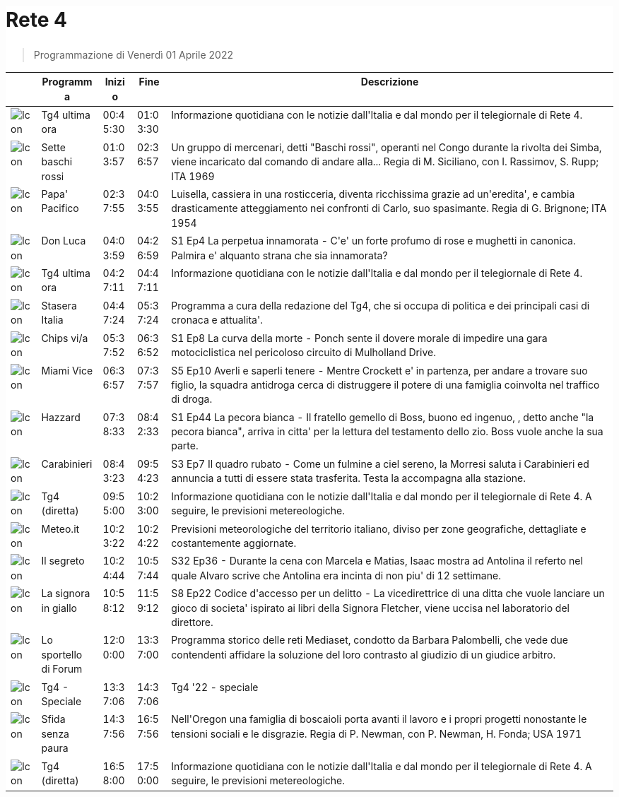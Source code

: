 # Rete 4
> Programmazione di Venerdì 01 Aprile 2022

||Programma|Inizio|Fine|Descrizione|
|---|---|---|---|---|
|![Icon](https://guidatv.sky.it/uuid/ff385120-2f96-4ca7-9c57-80674702148c/cover?md5ChecksumParam=089225057fa2e5575b83850246aecbc9)|Tg4 ultima ora|00:45:30|01:03:30|Informazione quotidiana con le notizie dall&#039;Italia e dal mondo per il telegiornale di Rete 4.
|![Icon](https://guidatv.sky.it/uuid/b5bf3da9-dcdf-4813-b374-7e527fff4550/cover?md5ChecksumParam=cc19f340a70368dc2dc5e326ab4b41d0)|Sette baschi rossi|01:03:57|02:36:57|Un gruppo di mercenari, detti &quot;Baschi rossi&quot;, operanti nel Congo durante la rivolta dei Simba, viene incaricato dal comando di andare alla... Regia di M. Siciliano, con I. Rassimov, S. Rupp; ITA 1969
|![Icon](https://guidatv.sky.it/uuid/9d226f7d-1ebf-46a2-9080-5c029b1aec3f/cover?md5ChecksumParam=f552620973c98839fbff70feaa65bd92)|Papa&#039; Pacifico|02:37:55|04:03:55|Luisella, cassiera in una rosticceria, diventa ricchissima grazie ad un&#039;eredita&#039;, e cambia drasticamente atteggiamento nei confronti di Carlo, suo spasimante. Regia di G. Brignone; ITA 1954
|![Icon](https://guidatv.sky.it/uuid/cd965a5a-55c0-45f0-bead-4911f41e415f/cover?md5ChecksumParam=838ecf426da2bbc6e3c3cc14f96dcda5)|Don Luca|04:03:59|04:26:59|S1 Ep4 La perpetua innamorata - C&#039;e&#039; un forte profumo di rose e mughetti in canonica. Palmira e&#039; alquanto strana che sia innamorata?
|![Icon](https://guidatv.sky.it/uuid/2f70e167-0179-4a56-9c0e-1dc14bc70218/cover?md5ChecksumParam=089225057fa2e5575b83850246aecbc9)|Tg4 ultima ora|04:27:11|04:47:11|Informazione quotidiana con le notizie dall&#039;Italia e dal mondo per il telegiornale di Rete 4.
|![Icon](https://guidatv.sky.it/uuid/a82c32fd-93d3-4906-8b8c-f035d3ee1793/cover?md5ChecksumParam=7494e46d26f33777015ba024c138218d)|Stasera Italia|04:47:24|05:37:24|Programma a cura della redazione del Tg4, che si occupa di politica e dei principali casi di cronaca e attualita&#039;.
|![Icon](https://guidatv.sky.it/uuid/568dd5a2-a80c-44ee-bcce-62ce7a7aa11f/cover?md5ChecksumParam=04b612891354bf72baf535bd3fe31d1e)|Chips vi/a|05:37:52|06:36:52|S1 Ep8 La curva della morte - Ponch sente il dovere morale di impedire una gara motociclistica nel pericoloso circuito di Mulholland Drive.
|![Icon](https://guidatv.sky.it/uuid/1da3b43a-186d-4545-bfb2-f49010ea6f24/cover?md5ChecksumParam=d38a7d1723ddf813644f2eede29e39ca)|Miami Vice|06:36:57|07:37:57|S5 Ep10 Averli e saperli tenere - Mentre Crockett e&#039; in partenza, per andare a trovare suo figlio, la squadra antidroga cerca di distruggere il potere di una famiglia coinvolta nel traffico di droga.
|![Icon](https://guidatv.sky.it/uuid/7f580e2f-3407-477e-81ef-aae5673a2c23/cover?md5ChecksumParam=437b3d7f5f8c5a2bf96a7289b0f309a5)|Hazzard|07:38:33|08:42:33|S1 Ep44 La pecora bianca - Il fratello gemello di Boss, buono ed ingenuo, , detto anche &quot;la pecora bianca&quot;, arriva in citta&#039; per la lettura del testamento dello zio. Boss vuole anche la sua parte.
|![Icon](https://guidatv.sky.it/uuid/843d26ce-1cbb-44c3-8d52-afc46f3eec66/cover?md5ChecksumParam=7b67f48bc0e0df7af69b609632fa25e2)|Carabinieri|08:43:23|09:54:23|S3 Ep7 Il quadro rubato - Come un fulmine a ciel sereno, la Morresi saluta i Carabinieri ed annuncia a tutti di essere stata trasferita. Testa la accompagna alla stazione.
|![Icon](https://guidatv.sky.it/uuid/7939b3c2-f68d-499e-bbf8-823981b8cf92/cover?md5ChecksumParam=19649c096f190528329ed245bb1fc168)|Tg4 (diretta)|09:55:00|10:23:00|Informazione quotidiana con le notizie dall&#039;Italia e dal mondo per il telegiornale di Rete 4. A seguire, le previsioni metereologiche.
|![Icon](https://guidatv.sky.it/uuid/08445ec2-cbde-4c51-9917-dbdb9891da83/cover?md5ChecksumParam=ea4922c517197fce402c37c11d9e9803)|Meteo.it|10:23:22|10:24:22|Previsioni meteorologiche del territorio italiano, diviso per zone geografiche, dettagliate e costantemente aggiornate.
|![Icon](https://guidatv.sky.it/uuid/3d11a454-d43f-4932-bba9-0c571231eb3d/cover?md5ChecksumParam=ab30ce788b92b875e5b2b4a9570a643a)|Il segreto|10:24:44|10:57:44|S32 Ep36 - Durante la cena con Marcela e Matias, Isaac mostra ad Antolina il referto nel quale Alvaro scrive che Antolina era incinta di non piu&#039; di 12 settimane.
|![Icon](https://guidatv.sky.it/uuid/004dadb1-2a5e-405d-ae87-dc587b97d54a/cover?md5ChecksumParam=5d0df06d56a872a57684b28f37cade2f)|La signora in giallo|10:58:12|11:59:12|S8 Ep22 Codice d&#039;accesso per un delitto - La vicedirettrice di una ditta che vuole lanciare un gioco di societa&#039; ispirato ai libri della Signora Fletcher, viene uccisa nel laboratorio del direttore.
|![Icon](https://guidatv.sky.it/uuid/0f34f994-a87e-4690-8b8e-fe86000326c3/cover?md5ChecksumParam=1b424e3b421a6c3e9c9139a8524c976c)|Lo sportello di Forum|12:00:00|13:37:00|Programma storico delle reti Mediaset, condotto da Barbara Palombelli, che vede due contendenti affidare la soluzione del loro contrasto al giudizio di un giudice arbitro.
|![Icon](https://guidatv.sky.it/uuid/a27c10af-755b-4724-a8ff-92e34a8eb02a/cover?md5ChecksumParam=32d5e6e5c1fc91fec94142d564812bd2)|Tg4 - Speciale|13:37:06|14:37:06|Tg4 &#039;22 - speciale
|![Icon](https://guidatv.sky.it/uuid/f8cba542-9cc2-442f-b240-25e18636f79e/cover?md5ChecksumParam=5c6ee98c881c0ef21fc6aa24ea2ece70)|Sfida senza paura|14:37:56|16:57:56|Nell&#039;Oregon una famiglia di boscaioli porta avanti il lavoro e i propri progetti nonostante le tensioni sociali e le disgrazie. Regia di P. Newman, con P. Newman, H. Fonda; USA 1971
|![Icon](https://guidatv.sky.it/uuid/7939b3c2-f68d-499e-bbf8-823981b8cf92/cover?md5ChecksumParam=19649c096f190528329ed245bb1fc168)|Tg4 (diretta)|16:58:00|17:50:00|Informazione quotidiana con le notizie dall&#039;Italia e dal mondo per il telegiornale di Rete 4. A seguire, le previsioni metereologiche.